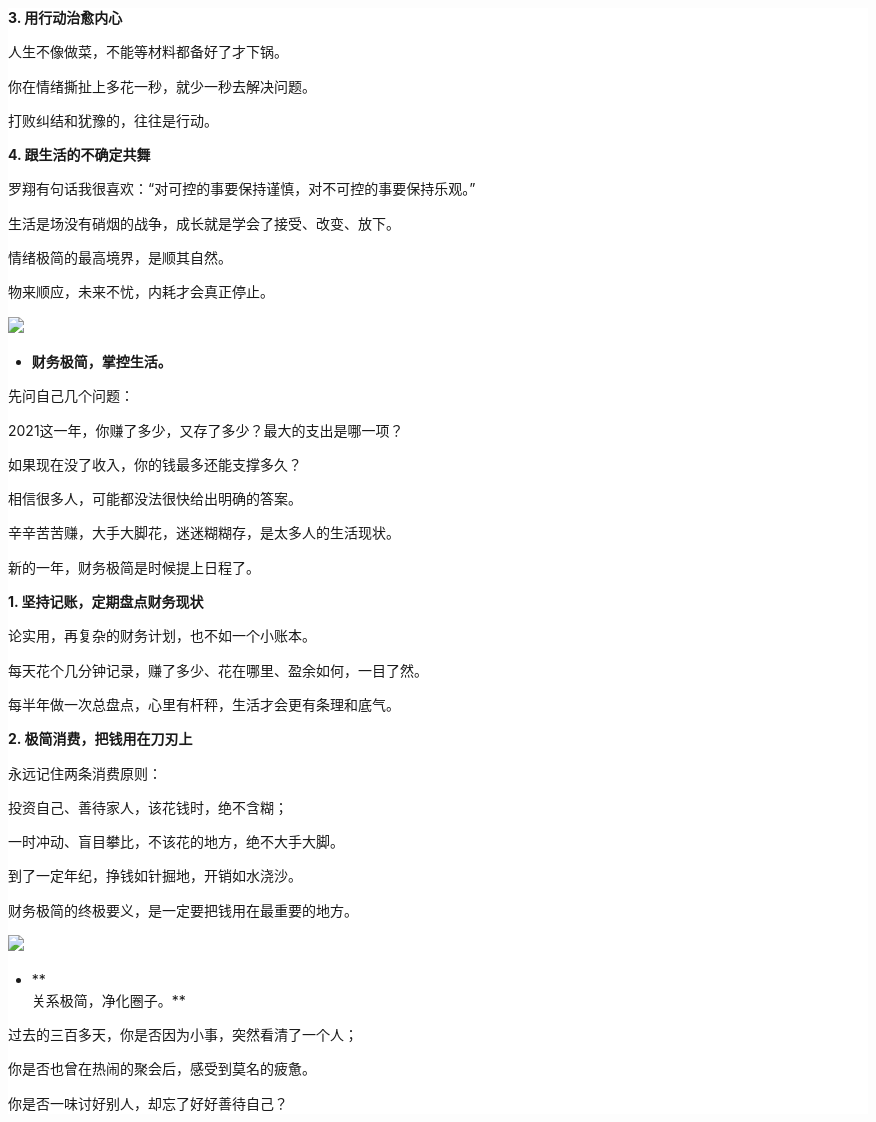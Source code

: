 **3\. 用行动治愈内心**

人生不像做菜，不能等材料都备好了才下锅。

你在情绪撕扯上多花一秒，就少一秒去解决问题。

打败纠结和犹豫的，往往是行动。

**4\. 跟生活的不确定共舞**

罗翔有句话我很喜欢：“对可控的事要保持谨慎，对不可控的事要保持乐观。”

生活是场没有硝烟的战争，成长就是学会了接受、改变、放下。

情绪极简的最高境界，是顺其自然。

物来顺应，未来不忧，内耗才会真正停止。

![](https://pic1.zhimg.com/v2-6a99630239151e3710f73645e2b42a80_b.jpg)

-   **财务极简，掌控生活。**

先问自己几个问题：

2021这一年，你赚了多少，又存了多少？最大的支出是哪一项？

如果现在没了收入，你的钱最多还能支撑多久？

相信很多人，可能都没法很快给出明确的答案。

辛辛苦苦赚，大手大脚花，迷迷糊糊存，是太多人的生活现状。

新的一年，财务极简是时候提上日程了。

**1\. 坚持记账，定期盘点财务现状**

论实用，再复杂的财务计划，也不如一个小账本。

每天花个几分钟记录，赚了多少、花在哪里、盈余如何，一目了然。

每半年做一次总盘点，心里有杆秤，生活才会更有条理和底气。

**2\. 极简消费，把钱用在刀刃上**

永远记住两条消费原则：

投资自己、善待家人，该花钱时，绝不含糊；

一时冲动、盲目攀比，不该花的地方，绝不大手大脚。

到了一定年纪，挣钱如针掘地，开销如水浇沙。

财务极简的终极要义，是一定要把钱用在最重要的地方。

![](https://pic2.zhimg.com/v2-a7e920f11001b82673a19ae14df62f81_b.jpg)

-   **  
    关系极简，净化圈子。**

过去的三百多天，你是否因为小事，突然看清了一个人；

你是否也曾在热闹的聚会后，感受到莫名的疲惫。

你是否一味讨好别人，却忘了好好善待自己？

